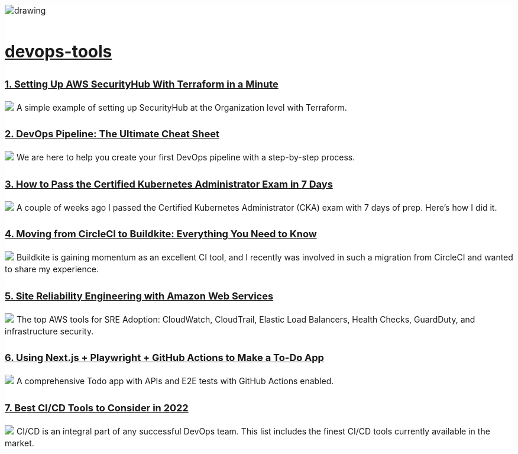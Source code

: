 <img src="https://hackernoon.com/banner-image.png" alt="drawing" width="1012"/>

# [devops-tools](https://hackernoon.com/tagged/devops-tools)
### [1. Setting Up AWS SecurityHub With Terraform in a Minute](https://hackernoon.com/setting-up-aws-securityhub-with-terraform-in-a-minute)
![](https://cdn.hackernoon.com/images/h4ts12uxJmcmmek0Ou5TyGL9hhQ2-nn0320o.jpeg)
A simple example of setting up SecurityHub at the Organization level with Terraform.

### [2. DevOps Pipeline: The Ultimate Cheat Sheet](https://hackernoon.com/devops-pipeline-the-ultimate-cheat-sheet)
![](https://cdn.hackernoon.com/images/dFW9aLMnLpgfjylixlaQdWQLp2C3-wh03owt.jpeg)
We are here to help you create your first DevOps pipeline with a step-by-step process.

### [3. How to Pass the Certified Kubernetes Administrator Exam in 7 Days](https://hackernoon.com/how-to-pass-the-certified-kubernetes-administrator-exam-in-7-days-saw3uhu)
![](https://firebasestorage.googleapis.com/v0/b/hackernoon-app.appspot.com/o/images%2FSi51ooQASyPA1sSRYT9HHqEun4j1-rd1e3u9a.webp?alt=media&token=b61b16bf-5f01-48e9-b577-ac5bedbe8b40)
A couple of weeks ago I passed the Certified Kubernetes Administrator (CKA) exam with 7 days of prep. Here’s how I did it.

### [4. Moving from CircleCI to Buildkite: Everything You Need to Know](https://hackernoon.com/moving-from-circleci-to-buildkite-everything-you-need-to-know-o73r37ie)
![](https://cdn.hackernoon.com/images/ugoTV1vwcgR4mN8MMDUUN4vt6p02-9kp375a.jpeg)
Buildkite is gaining momentum as an excellent CI tool, and I recently was involved in such a migration from CircleCI and wanted to share my experience.

### [5. Site Reliability Engineering with Amazon Web Services ](https://hackernoon.com/site-reliability-engineering-with-amazon-web-services-7w10377u)
![](https://cdn.hackernoon.com/images/RHANbxrXjsYoxIMTyKJFleCFJyC3-20d35ij.jpeg)
The top AWS tools for SRE Adoption: CloudWatch, CloudTrail, Elastic Load Balancers, Health Checks, GuardDuty, and infrastructure security. 

### [6. Using Next.js + Playwright + GitHub Actions to Make a To-Do App](https://hackernoon.com/using-nextjs-playwright-github-actions-to-make-a-to-do-app)
![](https://cdn.hackernoon.com/images/fPDaWVkv8leWTOQalzsf4nuOStC3-uv93iqs.jpeg)
A comprehensive Todo app with APIs and E2E tests with GitHub Actions enabled.

### [7. Best CI/CD Tools to Consider in 2022](https://hackernoon.com/best-cicd-tools-to-consider-in-2022)
![](https://cdn.hackernoon.com/images/vI89MS8Ou8OYOnT4ESBSH9HkCrz2-aw0346z.jpeg)
CI/CD is an integral part of any successful DevOps team. This list includes the finest CI/CD tools currently available in the market.
